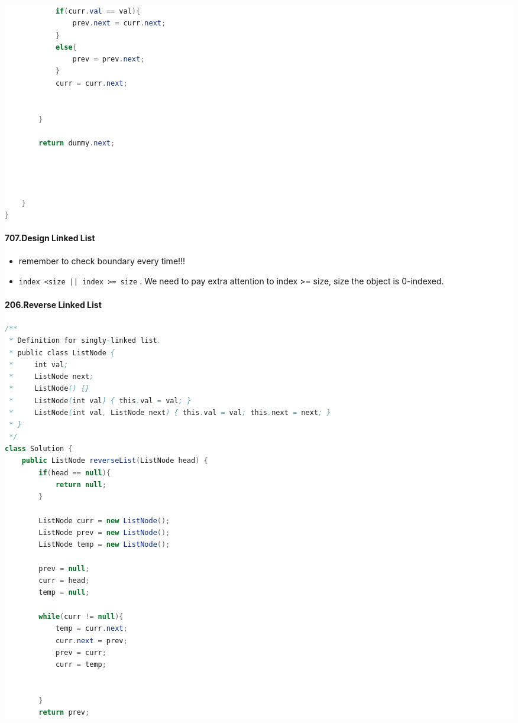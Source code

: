 ```java
            if(curr.val == val){
                prev.next = curr.next;
            }
            else{
                prev = prev.next;
            }
            curr = curr.next;
            
            
        }
        
        return dummy.next;

            
        

    }
}
```



#### 707.Design Linked List

- remember to check boundary every time!!!

- `index <size || index >= size` . We need to pay extra attention to index >= size, size the object is 0-indexed.

#### 206.Reverse Linked List

```java
/**
 * Definition for singly-linked list.
 * public class ListNode {
 *     int val;
 *     ListNode next;
 *     ListNode() {}
 *     ListNode(int val) { this.val = val; }
 *     ListNode(int val, ListNode next) { this.val = val; this.next = next; }
 * }
 */
class Solution {
    public ListNode reverseList(ListNode head) {
        if(head == null){
            return null;
        }
        
        ListNode curr = new ListNode();
        ListNode prev = new ListNode();
        ListNode temp = new ListNode();
        
        prev = null;
        curr = head;
        temp = null;
        
        while(curr != null){
            temp = curr.next;
            curr.next = prev;
            prev = curr;
            curr = temp;
            
            
        }
        return prev;
```